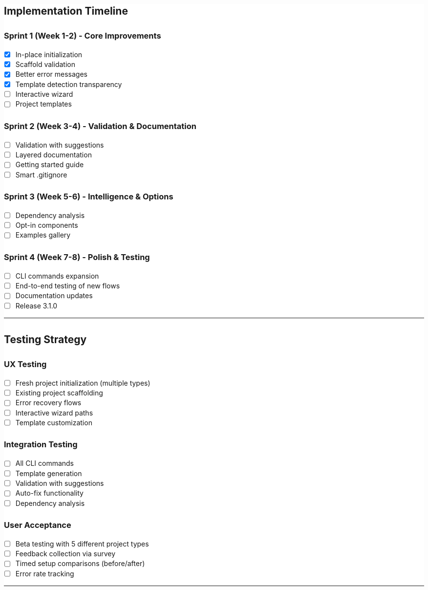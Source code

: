 
## Implementation Timeline

### Sprint 1 (Week 1-2) - Core Improvements
- [x] In-place initialization
- [x] Scaffold validation
- [x] Better error messages
- [x] Template detection transparency
- [ ] Interactive wizard
- [ ] Project templates

### Sprint 2 (Week 3-4) - Validation & Documentation
- [ ] Validation with suggestions
- [ ] Layered documentation
- [ ] Getting started guide
- [ ] Smart .gitignore

### Sprint 3 (Week 5-6) - Intelligence & Options
- [ ] Dependency analysis
- [ ] Opt-in components
- [ ] Examples gallery

### Sprint 4 (Week 7-8) - Polish & Testing
- [ ] CLI commands expansion
- [ ] End-to-end testing of new flows
- [ ] Documentation updates
- [ ] Release 3.1.0

---

## Testing Strategy

### UX Testing
- [ ] Fresh project initialization (multiple types)
- [ ] Existing project scaffolding
- [ ] Error recovery flows
- [ ] Interactive wizard paths
- [ ] Template customization

### Integration Testing
- [ ] All CLI commands
- [ ] Template generation
- [ ] Validation with suggestions
- [ ] Auto-fix functionality
- [ ] Dependency analysis

### User Acceptance
- [ ] Beta testing with 5 different project types
- [ ] Feedback collection via survey
- [ ] Timed setup comparisons (before/after)
- [ ] Error rate tracking

---